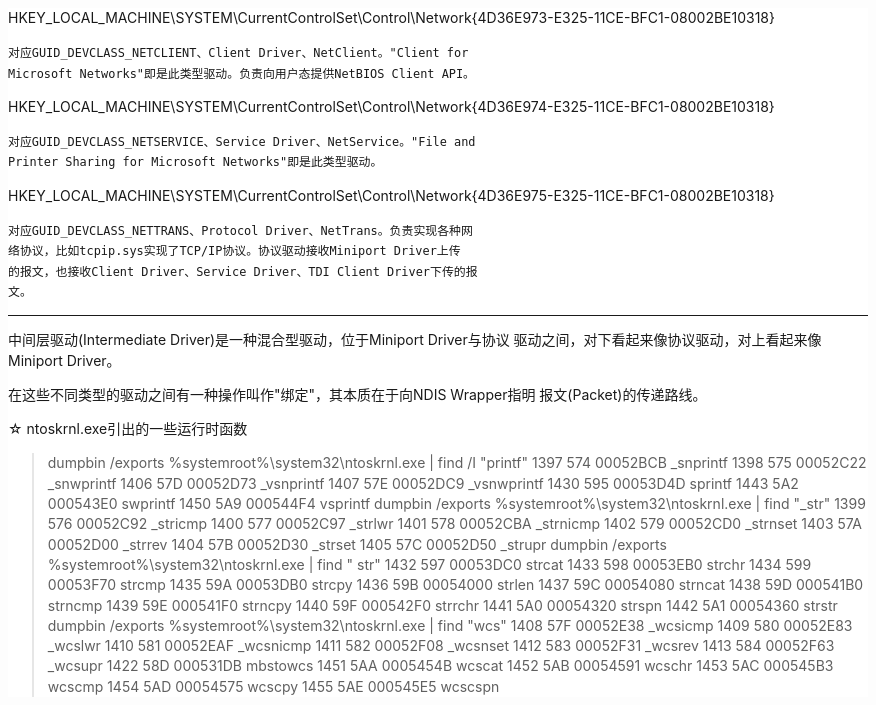 HKEY_LOCAL_MACHINE\SYSTEM\CurrentControlSet\Control\Network\{4D36E973-E325-11CE-BFC1-08002BE10318}

    对应GUID_DEVCLASS_NETCLIENT、Client Driver、NetClient。"Client for
    Microsoft Networks"即是此类型驱动。负责向用户态提供NetBIOS Client API。

HKEY_LOCAL_MACHINE\SYSTEM\CurrentControlSet\Control\Network\{4D36E974-E325-11CE-BFC1-08002BE10318}

    对应GUID_DEVCLASS_NETSERVICE、Service Driver、NetService。"File and
    Printer Sharing for Microsoft Networks"即是此类型驱动。

HKEY_LOCAL_MACHINE\SYSTEM\CurrentControlSet\Control\Network\{4D36E975-E325-11CE-BFC1-08002BE10318}

    对应GUID_DEVCLASS_NETTRANS、Protocol Driver、NetTrans。负责实现各种网
    络协议，比如tcpip.sys实现了TCP/IP协议。协议驱动接收Miniport Driver上传
    的报文，也接收Client Driver、Service Driver、TDI Client Driver下传的报
    文。
--------------------------------------------------------------------------

中间层驱动(Intermediate Driver)是一种混合型驱动，位于Miniport Driver与协议
驱动之间，对下看起来像协议驱动，对上看起来像Miniport Driver。

在这些不同类型的驱动之间有一种操作叫作"绑定"，其本质在于向NDIS Wrapper指明
报文(Packet)的传递路线。

☆ ntoskrnl.exe引出的一些运行时函数

> dumpbin /exports %systemroot%\system32\ntoskrnl.exe | find /I "printf"
       1397  574 00052BCB _snprintf
       1398  575 00052C22 _snwprintf
       1406  57D 00052D73 _vsnprintf
       1407  57E 00052DC9 _vsnwprintf
       1430  595 00053D4D sprintf
       1443  5A2 000543E0 swprintf
       1450  5A9 000544F4 vsprintf
> dumpbin /exports %systemroot%\system32\ntoskrnl.exe | find "_str"
       1399  576 00052C92 _stricmp
       1400  577 00052C97 _strlwr
       1401  578 00052CBA _strnicmp
       1402  579 00052CD0 _strnset
       1403  57A 00052D00 _strrev
       1404  57B 00052D30 _strset
       1405  57C 00052D50 _strupr
> dumpbin /exports %systemroot%\system32\ntoskrnl.exe | find " str"
       1432  597 00053DC0 strcat
       1433  598 00053EB0 strchr
       1434  599 00053F70 strcmp
       1435  59A 00053DB0 strcpy
       1436  59B 00054000 strlen
       1437  59C 00054080 strncat
       1438  59D 000541B0 strncmp
       1439  59E 000541F0 strncpy
       1440  59F 000542F0 strrchr
       1441  5A0 00054320 strspn
       1442  5A1 00054360 strstr
> dumpbin /exports %systemroot%\system32\ntoskrnl.exe | find "wcs"
       1408  57F 00052E38 _wcsicmp
       1409  580 00052E83 _wcslwr
       1410  581 00052EAF _wcsnicmp
       1411  582 00052F08 _wcsnset
       1412  583 00052F31 _wcsrev
       1413  584 00052F63 _wcsupr
       1422  58D 000531DB mbstowcs
       1451  5AA 0005454B wcscat
       1452  5AB 00054591 wcschr
       1453  5AC 000545B3 wcscmp
       1454  5AD 00054575 wcscpy
       1455  5AE 000545E5 wcscspn